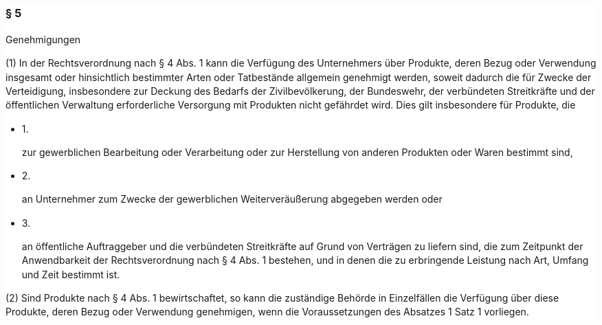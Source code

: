 ### § 5  
Genehmigungen

<div>

<div class="jnhtml">

<div>

<div class="jurAbsatz">

(1) In der Rechtsverordnung nach § 4 Abs. 1 kann die Verfügung des
Unternehmers über Produkte, deren Bezug oder Verwendung insgesamt oder
hinsichtlich bestimmter Arten oder Tatbestände allgemein genehmigt
werden, soweit dadurch die für Zwecke der Verteidigung, insbesondere zur
Deckung des Bedarfs der Zivilbevölkerung, der Bundeswehr, der
verbündeten Streitkräfte und der öffentlichen Verwaltung erforderliche
Versorgung mit Produkten nicht gefährdet wird. Dies gilt insbesondere
für Produkte, die

  - 1\.
    
    <div style="">
    
    zur gewerblichen Bearbeitung oder Verarbeitung oder zur Herstellung
    von anderen Produkten oder Waren bestimmt sind,
    
    </div>

  - 2\.
    
    <div style="">
    
    an Unternehmer zum Zwecke der gewerblichen Weiterveräußerung
    abgegeben werden oder
    
    </div>

  - 3\.
    
    <div style="">
    
    an öffentliche Auftraggeber und die verbündeten Streitkräfte auf
    Grund von Verträgen zu liefern sind, die zum Zeitpunkt der
    Anwendbarkeit der Rechtsverordnung nach § 4 Abs. 1 bestehen, und in
    denen die zu erbringende Leistung nach Art, Umfang und Zeit bestimmt
    ist.
    
    </div>

</div>

<div class="jurAbsatz">

(2) Sind Produkte nach § 4 Abs. 1 bewirtschaftet, so kann die zuständige
Behörde in Einzelfällen die Verfügung über diese Produkte, deren Bezug
oder Verwendung genehmigen, wenn die Voraussetzungen des Absatzes 1 Satz
1 vorliegen.

</div>
